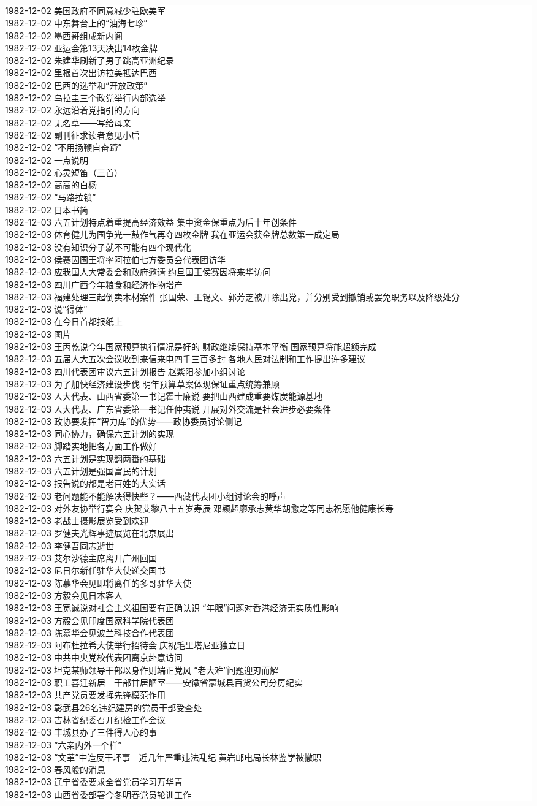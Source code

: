 1982-12-02 美国政府不同意减少驻欧美军  
1982-12-02 中东舞台上的“油海七珍”  
1982-12-02 墨西哥组成新内阁  
1982-12-02 亚运会第13天决出14枚金牌  
1982-12-02 朱建华刷新了男子跳高亚洲纪录  
1982-12-02 里根首次出访拉美抵达巴西  
1982-12-02 巴西的选举和“开放政策”  
1982-12-02 乌拉圭三个政党举行内部选举  
1982-12-02 永远沿着党指引的方向  
1982-12-02 无名草——写给母亲  
1982-12-02 副刊征求读者意见小启  
1982-12-02 “不用扬鞭自奋蹄”  
1982-12-02 一点说明  
1982-12-02 心灵短笛（三首）  
1982-12-02 高高的白杨  
1982-12-02 “马路拉锁”  
1982-12-02 日本书简  
1982-12-03 六五计划特点着重提高经济效益  集中资金保重点为后十年创条件  
1982-12-03 体育健儿为国争光一鼓作气再夺四枚金牌  我在亚运会获金牌总数第一成定局  
1982-12-03 没有知识分子就不可能有四个现代化  
1982-12-03 侯赛因国王将率阿拉伯七方委员会代表团访华  
1982-12-03 应我国人大常委会和政府邀请  约旦国王侯赛因将来华访问  
1982-12-03 四川广西今年粮食和经济作物增产  
1982-12-03 福建处理三起倒卖木材案件  张国荣、王锡文、郭芳芝被开除出党，并分别受到撤销或罢免职务以及降级处分  
1982-12-03 说“得体”  
1982-12-03 在今日首都报纸上  
1982-12-03 图片  
1982-12-03 王丙乾说今年国家预算执行情况是好的  财政继续保持基本平衡  国家预算将能超额完成  
1982-12-03 五届人大五次会议收到来信来电四千三百多封  各地人民对法制和工作提出许多建议  
1982-12-03 四川代表团审议六五计划报告  赵紫阳参加小组讨论  
1982-12-03 为了加快经济建设步伐  明年预算草案体现保证重点统筹兼顾  
1982-12-03 人大代表、山西省委第一书记霍士廉说  要把山西建成重要煤炭能源基地  
1982-12-03 人大代表、广东省委第一书记任仲夷说  开展对外交流是社会进步必要条件  
1982-12-03 政协要发挥“智力库”的优势——政协委员讨论侧记  
1982-12-03 同心协力，确保六五计划的实现  
1982-12-03 脚踏实地把各方面工作做好  
1982-12-03 六五计划是实现翻两番的基础  
1982-12-03 六五计划是强国富民的计划  
1982-12-03 报告说的都是老百姓的大实话  
1982-12-03 老问题能不能解决得快些？——西藏代表团小组讨论会的呼声  
1982-12-03 对外友协举行宴会  庆贺艾黎八十五岁寿辰  邓颖超廖承志黄华胡愈之等同志祝愿他健康长寿  
1982-12-03 老战士摄影展览受到欢迎  
1982-12-03 罗健夫光辉事迹展览在北京展出  
1982-12-03 李健吾同志逝世  
1982-12-03 艾尔沙德主席离开广州回国  
1982-12-03 尼日尔新任驻华大使递交国书  
1982-12-03 陈慕华会见即将离任的多哥驻华大使  
1982-12-03 方毅会见日本客人  
1982-12-03 王宽诚说对社会主义祖国要有正确认识  “年限”问题对香港经济无实质性影响  
1982-12-03 方毅会见印度国家科学院代表团  
1982-12-03 陈慕华会见波兰科技合作代表团  
1982-12-03 阿布杜拉希大使举行招待会  庆祝毛里塔尼亚独立日  
1982-12-03 中共中央党校代表团离京赴意访问  
1982-12-03 坦克某师领导干部以身作则端正党风  “老大难”问题迎刃而解  
1982-12-03 职工喜迁新居　干部甘居陋室——安徽省蒙城县百货公司分房纪实  
1982-12-03 共产党员要发挥先锋模范作用  
1982-12-03 彰武县26名违纪建房的党员干部受查处  
1982-12-03 吉林省纪委召开纪检工作会议  
1982-12-03 丰城县办了三件得人心的事  
1982-12-03 “六亲内外一个样”  
1982-12-03 “文革”中造反干坏事　近几年严重违法乱纪  黄岩邮电局长林鉴学被撤职  
1982-12-03 春风般的消息  
1982-12-03 辽宁省委要求全省党员学习万华青  
1982-12-03 山西省委部署今冬明春党员轮训工作  